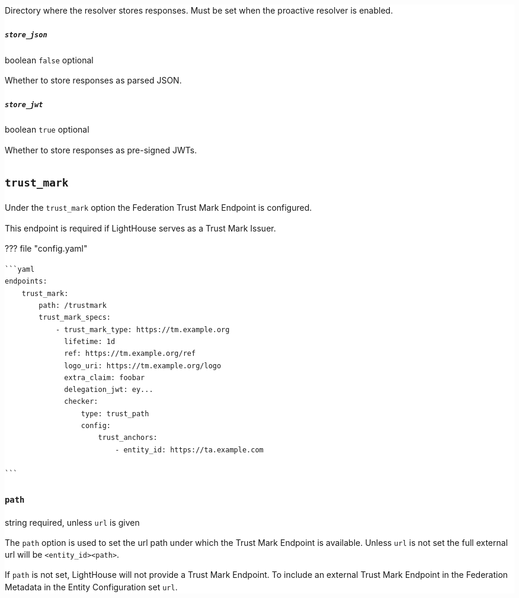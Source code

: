 Directory where the resolver stores responses. Must be set when the proactive resolver is enabled.

##### `store_json`
<span class="badge badge-purple" title="Value Type">boolean</span>
<span class="badge badge-blue" title="Default Value">`false`</span>
<span class="badge badge-green" title="If this option is required or optional">optional</span>

Whether to store responses as parsed JSON.

##### `store_jwt`
<span class="badge badge-purple" title="Value Type">boolean</span>
<span class="badge badge-blue" title="Default Value">`true`</span>
<span class="badge badge-green" title="If this option is required or optional">optional</span>

Whether to store responses as pre-signed JWTs.

## `trust_mark`
Under the `trust_mark` option the Federation Trust Mark Endpoint is configured.

This endpoint is required if LightHouse serves as a Trust Mark Issuer.


??? file "config.yaml"

    ```yaml
    endpoints:
        trust_mark:
            path: /trustmark
            trust_mark_specs:
                - trust_mark_type: https://tm.example.org
                  lifetime: 1d
                  ref: https://tm.example.org/ref
                  logo_uri: https://tm.example.org/logo
                  extra_claim: foobar
                  delegation_jwt: ey...
                  checker:
                      type: trust_path
                      config:
                          trust_anchors:
                              - entity_id: https://ta.example.com

    ```

### `path`
<span class="badge badge-purple" title="Value Type">string</span>
<span class="badge badge-red" title="If this option is required or optional">required, unless `url` is given</span>

The `path` option is used to set the url path under which the Trust Mark Endpoint is available. Unless `url` is not set
the full external url will be `<entity_id><path>`.

If `path` is not set, LightHouse will not provide a Trust Mark Endpoint. To include an external Trust Mark Endpoint in the
Federation Metadata in the Entity Configuration set `url`.
